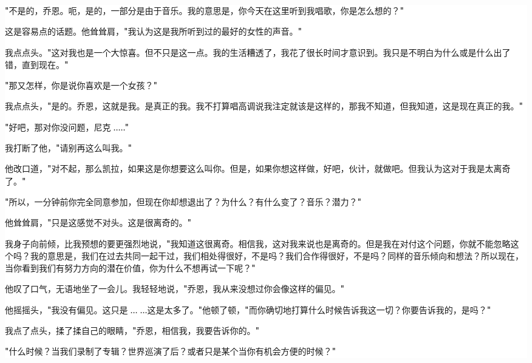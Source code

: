 



"不是的，乔恩。呃，是的，一部分是由于音乐。我的意思是，你今天在这里听到我唱歌，你是怎么想的？"





这是容易点的话题。他耸耸肩，"我认为这是我所听到过的最好的女性的声音。"





我点点头。"这对我也是一个大惊喜。但不只是这一点。我的生活糟透了，我花了很长时间才意识到。我只是不明白为什么或是什么出了错，直到现在。"



"那又怎样，你是说你喜欢是一个女孩？"





我点点头，"是的。乔恩，这就是我。是真正的我。我不打算唱高调说我注定就该是这样的，那我不知道，但我知道，这是现在真正的我。"



"好吧，那对你没问题，尼克 ....."



我打断了他，"请别再这么叫我。"





他改口道，"对不起，那么凯拉，如果这是你想要这么叫你。但是，如果你想这样做，好吧，伙计，就做吧。但我认为这对于我是太离奇了。"





"所以，一分钟前你完全同意参加，但现在你却想退出了？为什么？有什么变了？音乐？潜力？"



他耸耸肩，"只是这感觉不对头。这是很离奇的。"





我身子向前倾，比我预想的要更强烈地说，"我知道这很离奇。相信我，这对我来说也是离奇的。但是我在对付这个问题，你就不能忽略这个吗？我的意思是，我们在过去共同一起干过，我们相处得很好，不是吗？我们合作得很好，不是吗？同样的音乐倾向和想法？所以现在，当你看到我们有努力方向的潜在价值，你为什么不想再试一下呢？"





他叹了口气，无语地坐了一会儿。我轻轻地说，"乔恩，我从来没想过你会像这样的偏见。"





他摇摇头，"我没有偏见。这只是 ... ...这是太多了。"他顿了顿，"而你确切地打算什么时候告诉我这一切？你要告诉我的，是吗？"



我点了点头，揉了揉自己的眼睛，"乔恩，相信我，我要告诉你的。"





"什么时候？当我们录制了专辑？世界巡演了后？或者只是某个当你有机会方便的时候？"
